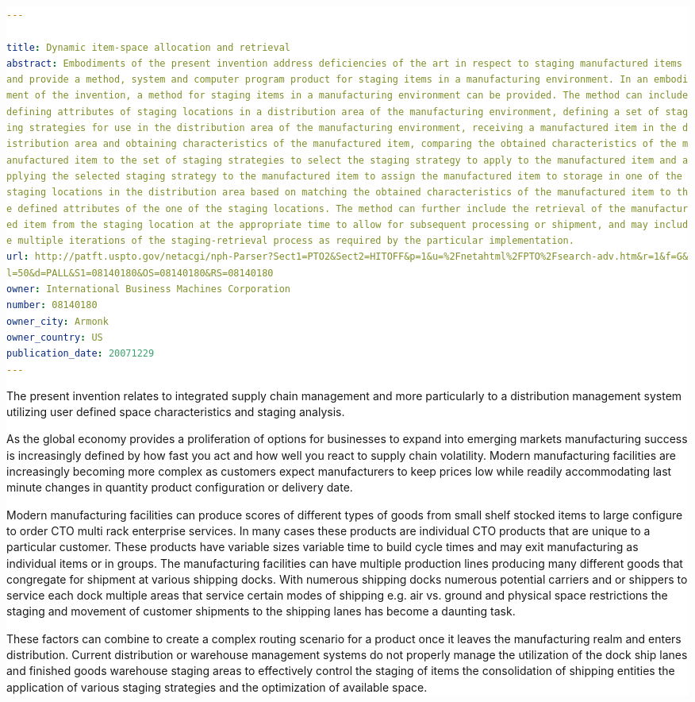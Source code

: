 ```yaml
---

title: Dynamic item-space allocation and retrieval
abstract: Embodiments of the present invention address deficiencies of the art in respect to staging manufactured items and provide a method, system and computer program product for staging items in a manufacturing environment. In an embodiment of the invention, a method for staging items in a manufacturing environment can be provided. The method can include defining attributes of staging locations in a distribution area of the manufacturing environment, defining a set of staging strategies for use in the distribution area of the manufacturing environment, receiving a manufactured item in the distribution area and obtaining characteristics of the manufactured item, comparing the obtained characteristics of the manufactured item to the set of staging strategies to select the staging strategy to apply to the manufactured item and applying the selected staging strategy to the manufactured item to assign the manufactured item to storage in one of the staging locations in the distribution area based on matching the obtained characteristics of the manufactured item to the defined attributes of the one of the staging locations. The method can further include the retrieval of the manufactured item from the staging location at the appropriate time to allow for subsequent processing or shipment, and may include multiple iterations of the staging-retrieval process as required by the particular implementation.
url: http://patft.uspto.gov/netacgi/nph-Parser?Sect1=PTO2&Sect2=HITOFF&p=1&u=%2Fnetahtml%2FPTO%2Fsearch-adv.htm&r=1&f=G&l=50&d=PALL&S1=08140180&OS=08140180&RS=08140180
owner: International Business Machines Corporation
number: 08140180
owner_city: Armonk
owner_country: US
publication_date: 20071229
---
```

The present invention relates to integrated supply chain management and more particularly to a distribution management system utilizing user defined space characteristics and staging analysis.

As the global economy provides a proliferation of options for businesses to expand into emerging markets manufacturing success is increasingly defined by how fast you act and how well you react to supply chain volatility. Modern manufacturing facilities are increasingly becoming more complex as customers expect manufacturers to keep prices low while readily accommodating last minute changes in quantity product configuration or delivery date.

Modern manufacturing facilities can produce scores of different types of goods from small shelf stocked items to large configure to order CTO multi rack enterprise services. In many cases these products are individual CTO products that are unique to a particular customer. These products have variable sizes variable time to build cycle times and may exit manufacturing as individual items or in groups. The manufacturing facilities can have multiple production lines producing many different goods that congregate for shipment at various shipping docks. With numerous shipping docks numerous potential carriers and or shippers to service each dock multiple areas that service certain modes of shipping e.g. air vs. ground and physical space restrictions the staging and movement of customer shipments to the shipping lanes has become a daunting task.

These factors can combine to create a complex routing scenario for a product once it leaves the manufacturing realm and enters distribution. Current distribution or warehouse management systems do not properly manage the utilization of the dock ship lanes and finished goods warehouse staging areas to effectively control the staging of items the consolidation of shipping entities the application of various staging strategies and the optimization of available space.
